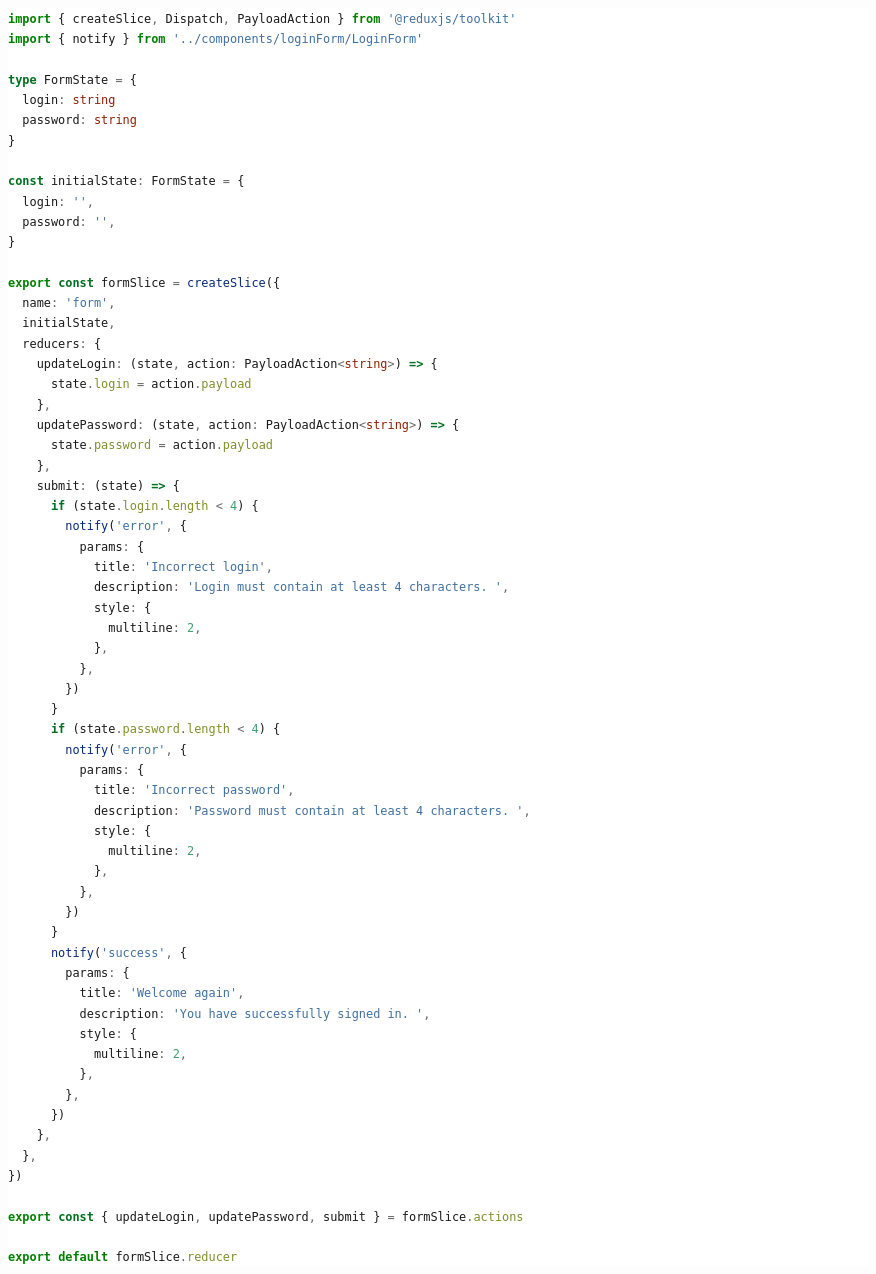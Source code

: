```typescript jsx
import { createSlice, Dispatch, PayloadAction } from '@reduxjs/toolkit'
import { notify } from '../components/loginForm/LoginForm'

type FormState = {
  login: string
  password: string
}

const initialState: FormState = {
  login: '',
  password: '',
}

export const formSlice = createSlice({
  name: 'form',
  initialState,
  reducers: {
    updateLogin: (state, action: PayloadAction<string>) => {
      state.login = action.payload
    },
    updatePassword: (state, action: PayloadAction<string>) => {
      state.password = action.payload
    },
    submit: (state) => {
      if (state.login.length < 4) {
        notify('error', {
          params: {
            title: 'Incorrect login',
            description: 'Login must contain at least 4 characters. ',
            style: {
              multiline: 2,
            },
          },
        })
      }
      if (state.password.length < 4) {
        notify('error', {
          params: {
            title: 'Incorrect password',
            description: 'Password must contain at least 4 characters. ',
            style: {
              multiline: 2,
            },
          },
        })
      }
      notify('success', {
        params: {
          title: 'Welcome again',
          description: 'You have successfully signed in. ',
          style: {
            multiline: 2,
          },
        },
      })
    },
  },
})

export const { updateLogin, updatePassword, submit } = formSlice.actions

export default formSlice.reducer

```